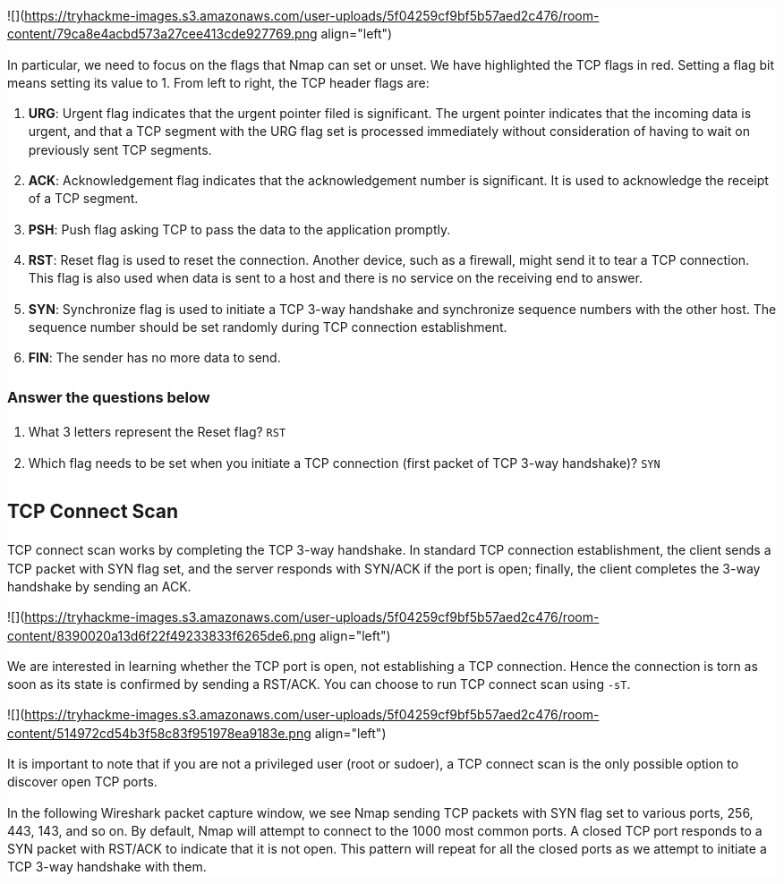 ![](https://tryhackme-images.s3.amazonaws.com/user-uploads/5f04259cf9bf5b57aed2c476/room-content/79ca8e4acbd573a27cee413cde927769.png align="left")

In particular, we need to focus on the flags that Nmap can set or unset. We have highlighted the TCP flags in red. Setting a flag bit means setting its value to 1. From left to right, the TCP header flags are:

1. **URG**: Urgent flag indicates that the urgent pointer filed is significant. The urgent pointer indicates that the incoming data is urgent, and that a TCP segment with the URG flag set is processed immediately without consideration of having to wait on previously sent TCP segments.
    
2. **ACK**: Acknowledgement flag indicates that the acknowledgement number is significant. It is used to acknowledge the receipt of a TCP segment.
    
3. **PSH**: Push flag asking TCP to pass the data to the application promptly.
    
4. **RST**: Reset flag is used to reset the connection. Another device, such as a firewall, might send it to tear a TCP connection. This flag is also used when data is sent to a host and there is no service on the receiving end to answer.
    
5. **SYN**: Synchronize flag is used to initiate a TCP 3-way handshake and synchronize sequence numbers with the other host. The sequence number should be set randomly during TCP connection establishment.
    
6. **FIN**: The sender has no more data to send.
    

### Answer the questions below

1. What 3 letters represent the Reset flag? `RST`
    
2. Which flag needs to be set when you initiate a TCP connection (first packet of TCP 3-way handshake)? `SYN`
    

## TCP Connect Scan

TCP connect scan works by completing the TCP 3-way handshake. In standard TCP connection establishment, the client sends a TCP packet with SYN flag set, and the server responds with SYN/ACK if the port is open; finally, the client completes the 3-way handshake by sending an ACK.

![](https://tryhackme-images.s3.amazonaws.com/user-uploads/5f04259cf9bf5b57aed2c476/room-content/8390020a13d6f22f49233833f6265de6.png align="left")

We are interested in learning whether the TCP port is open, not establishing a TCP connection. Hence the connection is torn as soon as its state is confirmed by sending a RST/ACK. You can choose to run TCP connect scan using `-sT`.

![](https://tryhackme-images.s3.amazonaws.com/user-uploads/5f04259cf9bf5b57aed2c476/room-content/514972cd54b3f58c83f951978ea9183e.png align="left")

It is important to note that if you are not a privileged user (root or sudoer), a TCP connect scan is the only possible option to discover open TCP ports.

In the following Wireshark packet capture window, we see Nmap sending TCP packets with SYN flag set to various ports, 256, 443, 143, and so on. By default, Nmap will attempt to connect to the 1000 most common ports. A closed TCP port responds to a SYN packet with RST/ACK to indicate that it is not open. This pattern will repeat for all the closed ports as we attempt to initiate a TCP 3-way handshake with them.
